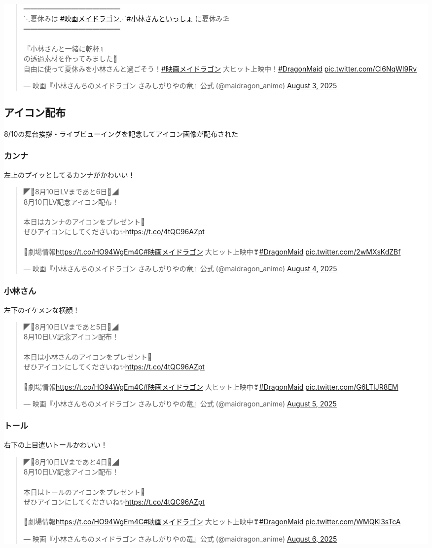 <blockquote class="twitter-tweet"><p lang="ja" dir="ltr">━━━━━━━━━━━━━━<br>⋱夏休みは <a href="https://twitter.com/hashtag/%E6%98%A0%E7%94%BB%E3%83%A1%E3%82%A4%E3%83%89%E3%83%A9%E3%82%B4%E3%83%B3?src=hash&amp;ref_src=twsrc%5Etfw">#映画メイドラゴン</a>⋰<a href="https://twitter.com/hashtag/%E5%B0%8F%E6%9E%97%E3%81%95%E3%82%93%E3%81%A8%E3%81%84%E3%81%A3%E3%81%97%E3%82%87?src=hash&amp;ref_src=twsrc%5Etfw">#小林さんといっしょ</a> に夏休み⛱<br>━━━━━━━━━━━━━━<br><br>『小林さんと一緒に乾杯』<br>の透過素材を作ってみました🐉<br>自由に使って夏休みを小林さんと過ごそう！<a href="https://twitter.com/hashtag/%E6%98%A0%E7%94%BB%E3%83%A1%E3%82%A4%E3%83%89%E3%83%A9%E3%82%B4%E3%83%B3?src=hash&amp;ref_src=twsrc%5Etfw">#映画メイドラゴン</a> 大ヒット上映中！<a href="https://twitter.com/hashtag/DragonMaid?src=hash&amp;ref_src=twsrc%5Etfw">#DragonMaid</a> <a href="https://t.co/Cl6NqWI9Rv">pic.twitter.com/Cl6NqWI9Rv</a></p>&mdash; 映画『小林さんちのメイドラゴン さみしがりやの竜』公式 (@maidragon_anime) <a href="https://twitter.com/maidragon_anime/status/1951840447279849499?ref_src=twsrc%5Etfw">August 3, 2025</a></blockquote>

## アイコン配布

8/10の舞台挨拶・ライブビューイングを記念してアイコン画像が配布された  

### カンナ

左上のプイッとしてるカンナがかわいい！

<blockquote class="twitter-tweet"><p lang="ja" dir="ltr">◤🎉8月10日LVまであと6日🎊◢<br>8月10日LV記念アイコン配布！<br><br>本日はカンナのアイコンをプレゼント🐉<br>ぜひアイコンにしてくださいね✨<a href="https://t.co/4tQC96AZpt">https://t.co/4tQC96AZpt</a><br><br>🍿劇場情報<a href="https://t.co/HO94WgEm4C">https://t.co/HO94WgEm4C</a><a href="https://twitter.com/hashtag/%E6%98%A0%E7%94%BB%E3%83%A1%E3%82%A4%E3%83%89%E3%83%A9%E3%82%B4%E3%83%B3?src=hash&amp;ref_src=twsrc%5Etfw">#映画メイドラゴン</a> 大ヒット上映中❣<a href="https://twitter.com/hashtag/DragonMaid?src=hash&amp;ref_src=twsrc%5Etfw">#DragonMaid</a> <a href="https://t.co/2wMXsKdZBf">pic.twitter.com/2wMXsKdZBf</a></p>&mdash; 映画『小林さんちのメイドラゴン さみしがりやの竜』公式 (@maidragon_anime) <a href="https://twitter.com/maidragon_anime/status/1952293934329123023?ref_src=twsrc%5Etfw">August 4, 2025</a></blockquote>

### 小林さん

左下のイケメンな横顔！

<blockquote class="twitter-tweet"><p lang="ja" dir="ltr">◤🎉8月10日LVまであと5日🎊◢<br>8月10日LV記念アイコン配布！<br><br>本日は小林さんのアイコンをプレゼント🐉<br>ぜひアイコンにしてくださいね✨<a href="https://t.co/4tQC96AZpt">https://t.co/4tQC96AZpt</a><br><br>🍿劇場情報<a href="https://t.co/HO94WgEm4C">https://t.co/HO94WgEm4C</a><a href="https://twitter.com/hashtag/%E6%98%A0%E7%94%BB%E3%83%A1%E3%82%A4%E3%83%89%E3%83%A9%E3%82%B4%E3%83%B3?src=hash&amp;ref_src=twsrc%5Etfw">#映画メイドラゴン</a> 大ヒット上映中❣<a href="https://twitter.com/hashtag/DragonMaid?src=hash&amp;ref_src=twsrc%5Etfw">#DragonMaid</a> <a href="https://t.co/G6LTIJR8EM">pic.twitter.com/G6LTIJR8EM</a></p>&mdash; 映画『小林さんちのメイドラゴン さみしがりやの竜』公式 (@maidragon_anime) <a href="https://twitter.com/maidragon_anime/status/1952641222599643279?ref_src=twsrc%5Etfw">August 5, 2025</a></blockquote>

### トール

右下の上目遣いトールかわいい！

<blockquote class="twitter-tweet"><p lang="ja" dir="ltr">◤🎉8月10日LVまであと4日🎊◢<br>8月10日LV記念アイコン配布！<br><br>本日はトールのアイコンをプレゼント🐉<br>ぜひアイコンにしてくださいね✨<a href="https://t.co/4tQC96AZpt">https://t.co/4tQC96AZpt</a><br><br>🍿劇場情報<a href="https://t.co/HO94WgEm4C">https://t.co/HO94WgEm4C</a><a href="https://twitter.com/hashtag/%E6%98%A0%E7%94%BB%E3%83%A1%E3%82%A4%E3%83%89%E3%83%A9%E3%82%B4%E3%83%B3?src=hash&amp;ref_src=twsrc%5Etfw">#映画メイドラゴン</a> 大ヒット上映中❣<a href="https://twitter.com/hashtag/DragonMaid?src=hash&amp;ref_src=twsrc%5Etfw">#DragonMaid</a> <a href="https://t.co/WMQKl3sTcA">pic.twitter.com/WMQKl3sTcA</a></p>&mdash; 映画『小林さんちのメイドラゴン さみしがりやの竜』公式 (@maidragon_anime) <a href="https://twitter.com/maidragon_anime/status/1953003610536628371?ref_src=twsrc%5Etfw">August 6, 2025</a></blockquote>
